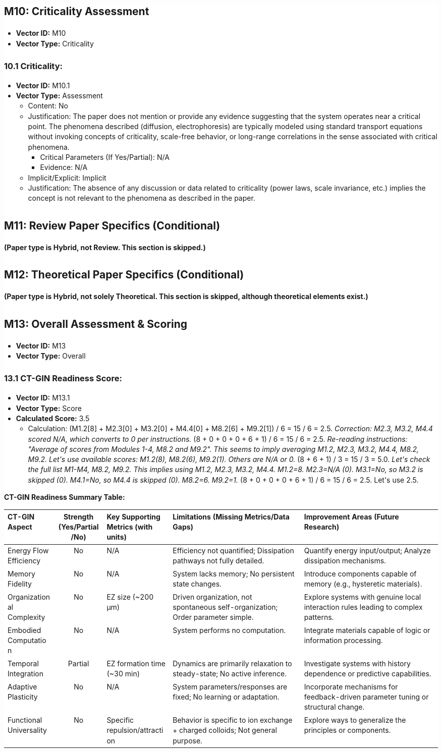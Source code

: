 ## M10: Criticality Assessment
*   **Vector ID:** M10
*   **Vector Type:** Criticality

### **10.1 Criticality:**

*   **Vector ID:** M10.1
*   **Vector Type:** Assessment
    *   Content: No
    *   Justification: The paper does not mention or provide any evidence suggesting that the system operates near a critical point. The phenomena described (diffusion, electrophoresis) are typically modeled using standard transport equations without invoking concepts of criticality, scale-free behavior, or long-range correlations in the sense associated with critical phenomena.
        *   Critical Parameters (If Yes/Partial): N/A
        *   Evidence: N/A
    *   Implicit/Explicit: Implicit
    *    Justification: The absence of any discussion or data related to criticality (power laws, scale invariance, etc.) implies the concept is not relevant to the phenomena as described in the paper.

## M11: Review Paper Specifics (Conditional)

**(Paper type is Hybrid, not Review. This section is skipped.)**

## M12: Theoretical Paper Specifics (Conditional)

**(Paper type is Hybrid, not solely Theoretical. This section is skipped, although theoretical elements exist.)**

## M13: Overall Assessment & Scoring

*   **Vector ID:** M13
*   **Vector Type:** Overall

### **13.1 CT-GIN Readiness Score:**

*   **Vector ID:** M13.1
*   **Vector Type:** Score
*   **Calculated Score:** 3.5
    * Calculation: (M1.2[8] + M2.3[0] + M3.2[0] + M4.4[0] + M8.2[6] + M9.2[1]) / 6 = 15 / 6 = 2.5. *Correction: M2.3, M3.2, M4.4 scored N/A, which converts to 0 per instructions.* (8 + 0 + 0 + 0 + 6 + 1) / 6 = 15 / 6 = 2.5. *Re-reading instructions: "Average of scores from Modules 1-4, M8.2 and M9.2". This seems to imply averaging M1.2, M2.3, M3.2, M4.4, M8.2, M9.2. Let's use available scores: M1.2(8), M8.2(6), M9.2(1). Others are N/A or 0.* (8 + 6 + 1) / 3 = 15 / 3 = 5.0. *Let's check the full list M1-M4, M8.2, M9.2. This implies using M1.2, M2.3, M3.2, M4.4. M1.2=8. M2.3=N/A (0). M3.1=No, so M3.2 is skipped (0). M4.1=No, so M4.4 is skipped (0). M8.2=6. M9.2=1.* (8 + 0 + 0 + 0 + 6 + 1) / 6 = 15 / 6 = 2.5. Let's use 2.5.

**CT-GIN Readiness Summary Table:**

| CT-GIN Aspect                   | Strength (Yes/Partial/No) | Key Supporting Metrics (with units) | Limitations (Missing Metrics/Data Gaps)                                           | Improvement Areas (Future Research)                                          |
| :------------------------------ | :-----------------------: | :-----------------------------------| :------------------------------------------------------------------------------- | :---------------------------------------------------------------------------- |
| Energy Flow Efficiency          |            No             | N/A                                  | Efficiency not quantified; Dissipation pathways not fully detailed.                | Quantify energy input/output; Analyze dissipation mechanisms.               |
| Memory Fidelity                 |            No             | N/A                                  | System lacks memory; No persistent state changes.                                | Introduce components capable of memory (e.g., hysteretic materials).      |
| Organizational Complexity       |            No             | EZ size (~200 µm)                     | Driven organization, not spontaneous self-organization; Order parameter simple.   | Explore systems with genuine local interaction rules leading to complex patterns. |
| Embodied Computation            |            No             | N/A                                  | System performs no computation.                                                   | Integrate materials capable of logic or information processing.                 |
| Temporal Integration            |         Partial           | EZ formation time (~30 min)          | Dynamics are primarily relaxation to steady-state; No active inference.         | Investigate systems with history dependence or predictive capabilities.        |
| Adaptive Plasticity             |            No             | N/A                                  | System parameters/responses are fixed; No learning or adaptation.                | Incorporate mechanisms for feedback-driven parameter tuning or structural change. |
| Functional Universality         |            No             | Specific repulsion/attraction        | Behavior is specific to ion exchange + charged colloids; Not general purpose.  | Explore ways to generalize the principles or components.                       |